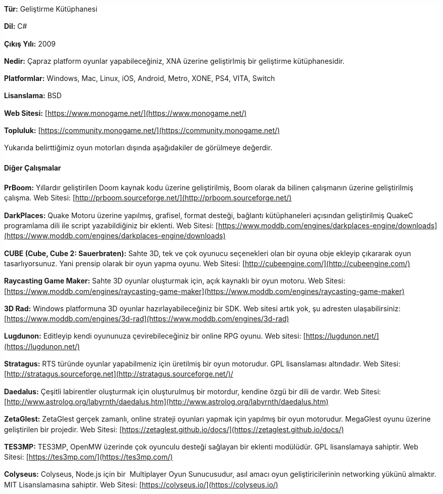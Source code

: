 **Tür:** Geliştirme Kütüphanesi

**Dil:** C#

**Çıkış Yılı:** 2009

**Nedir:** Çapraz platform oyunlar yapabileceğiniz, XNA üzerine geliştirlmiş bir geliştirme kütüphanesidir.

**Platformlar:** Windows, Mac, Linux, iOS, Android, Metro, XONE, PS4, VITA, Switch

**Lisanslama:** BSD

**Web Sitesi:** [https://www.monogame.net/](https://www.monogame.net/)

**Topluluk:** [https://community.monogame.net/](https://community.monogame.net/)

Yukarıda belirttiğimiz oyun motorları dışında aşağıdakiler de görülmeye değerdir.

#### Diğer Çalışmalar

**PrBoom:** Yıllardır geliştirilen Doom kaynak kodu üzerine geliştirilmiş, Boom olarak da bilinen çalışmanın üzerine geliştirilmiş çalışma. Web Sitesi: [http://prboom.sourceforge.net/](http://prboom.sourceforge.net/)

**DarkPlaces:** Quake Motoru üzerine yapılmış, grafisel, format desteği, bağlantı kütüphaneleri açısından geliştirilmiş QuakeC programlama dili ile script yazabildiğiniz bir eklenti. Web Sitesi: [https://www.moddb.com/engines/darkplaces-engine/downloads](https://www.moddb.com/engines/darkplaces-engine/downloads)

**CUBE (Cube, Cube 2: Sauerbraten):** Sahte 3D, tek ve çok oyunucu seçenekleri olan bir oyuna obje ekleyip çıkararak oyun tasarlıyorsunuz. Yani prensip olarak bir oyun yapma oyunu. Web Sitesi: [http://cubeengine.com/](http://cubeengine.com/)

**Raycasting Game Maker:** Sahte 3D oyunlar oluşturmak için, açık kaynaklı bir oyun motoru. Web Sitesi: [https://www.moddb.com/engines/raycasting-game-maker](https://www.moddb.com/engines/raycasting-game-maker)

**3D Rad:** Windows platformuna 3D oyunlar hazırlayabileceğiniz bir SDK. Web sitesi artık yok, şu adresten ulaşabilirsiniz: [https://www.moddb.com/engines/3d-rad](https://www.moddb.com/engines/3d-rad)

**Lugdunon:** Editleyip kendi oyununuza çevirebileceğiniz bir online RPG oyunu. Web sitesi: [https://lugdunon.net/](https://lugdunon.net/)

**Stratagus:** RTS türünde oyunlar yapabilmeniz için üretilmiş bir oyun motorudur. GPL lisanslaması altındadır. Web Sitesi: [http://stratagus.sourceforge.net](http://stratagus.sourceforge.net/)/

**Daedalus:** Çeşitli labirentler oluşturmak için oluşturulmuş bir motordur, kendine özgü bir dili de vardır. Web Sitesi: [http://www.astrolog.org/labyrnth/daedalus.htm](http://www.astrolog.org/labyrnth/daedalus.htm)

**ZetaGlest:** ZetaGlest gerçek zamanlı, online strateji oyunları yapmak için yapılmış bir oyun motorudur. MegaGlest oyunu üzerine geliştirilen bir projedir. Web Sitesi: [https://zetaglest.github.io/docs/](https://zetaglest.github.io/docs/)

**TES3MP:** TES3MP, OpenMW üzerinde çok oyunculu desteği sağlayan bir eklenti modülüdür. GPL lisanslamaya sahiptir. Web Sitesi: [https://tes3mp.com/](https://tes3mp.com/)

**Colyseus:** Colyseus, Node.js için bir  Multiplayer Oyun Sunucusudur, asıl amacı oyun geliştiricilerinin networking yükünü almaktır. MIT Lisanslamasına sahiptir. Web Sitesi: [https://colyseus.io/](https://colyseus.io/)
